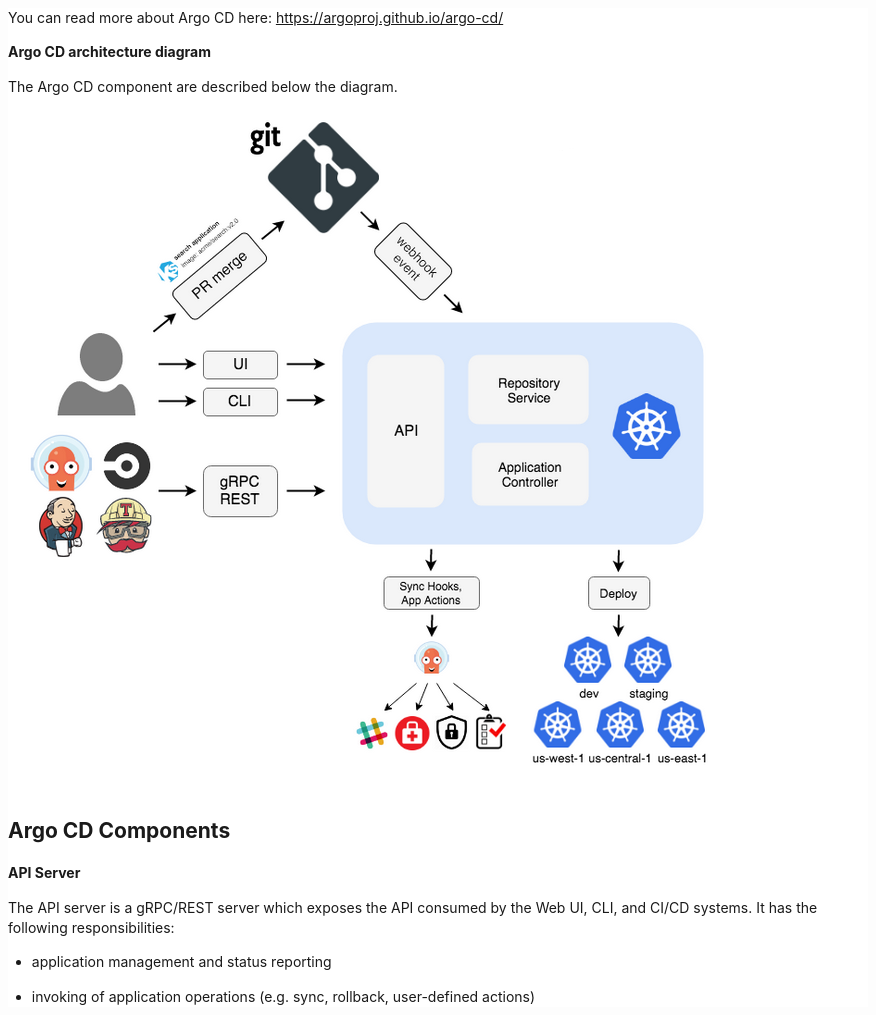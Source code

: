 You can read more about Argo CD here:
<https://argoproj.github.io/argo-cd/>

**Argo CD architecture diagram**

The Argo CD component are described below the diagram.

![](./images/media/image1.png)

## **Argo CD Components**

**API Server**

The API server is a gRPC/REST server which exposes the API consumed by
the Web UI, CLI, and CI/CD systems. It has the following
responsibilities:

  - application management and status reporting

  - invoking of application operations (e.g. sync, rollback,
    user-defined actions)
